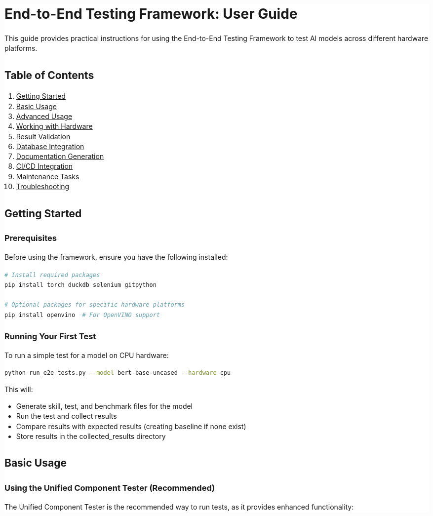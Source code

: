 # End-to-End Testing Framework: User Guide

This guide provides practical instructions for using the End-to-End Testing Framework to test AI models across different hardware platforms.

## Table of Contents

1. [Getting Started](#getting-started)
2. [Basic Usage](#basic-usage)
3. [Advanced Usage](#advanced-usage)
4. [Working with Hardware](#working-with-hardware)
5. [Result Validation](#result-validation)
6. [Database Integration](#database-integration)
7. [Documentation Generation](#documentation-generation)
8. [CI/CD Integration](#ci-cd-integration)
9. [Maintenance Tasks](#maintenance-tasks)
10. [Troubleshooting](#troubleshooting)

## Getting Started

### Prerequisites

Before using the framework, ensure you have the following installed:

```bash
# Install required packages
pip install torch duckdb selenium gitpython

# Optional packages for specific hardware platforms
pip install openvino  # For OpenVINO support
```

### Running Your First Test

To run a simple test for a model on CPU hardware:

```bash
python run_e2e_tests.py --model bert-base-uncased --hardware cpu
```

This will:
- Generate skill, test, and benchmark files for the model
- Run the test and collect results
- Compare results with expected results (creating baseline if none exist)
- Store results in the collected_results directory

## Basic Usage

### Using the Unified Component Tester (Recommended)

The Unified Component Tester is the recommended way to run tests, as it provides enhanced functionality:
